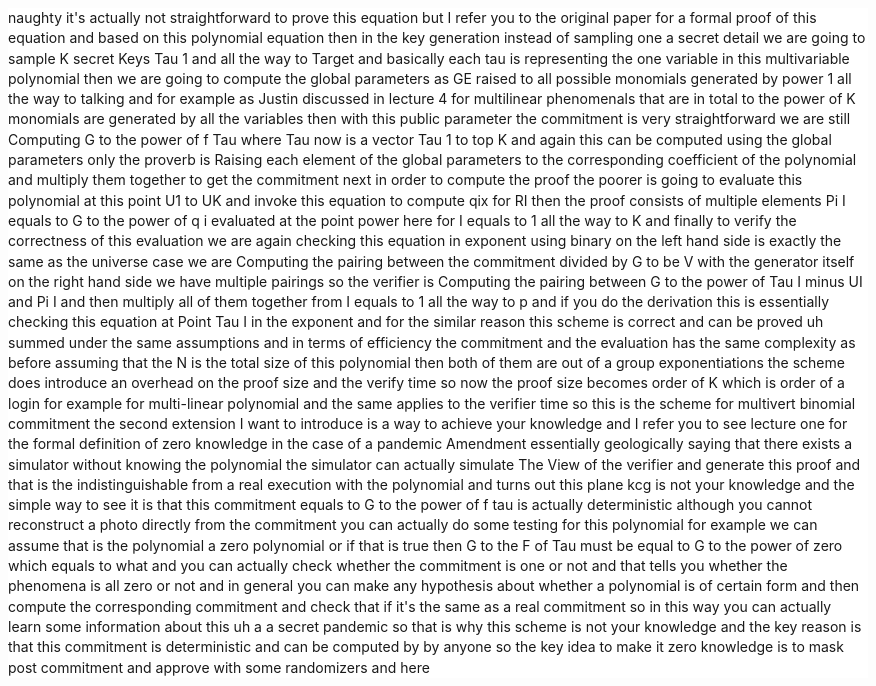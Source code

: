 naughty it's actually not straightforward to prove this equation but I refer you to the
original paper for a formal proof of this equation
and based on this polynomial equation then in the key generation instead of
sampling one a secret detail we are going to sample K secret Keys Tau 1 and all the
way to Target and basically each tau is representing the one variable in this multivariable polynomial
then we are going to compute the global parameters as GE raised to all possible monomials generated by power 1 all the
way to talking and for example as Justin discussed in lecture 4 for multilinear phenomenals
that are in total to the power of K monomials are generated by all the variables
then with this public parameter the commitment is very straightforward we
are still Computing G to the power of f Tau where Tau now is a vector Tau 1 to top K and again this can be computed
using the global parameters only the proverb is Raising each element of the global parameters to the corresponding
coefficient of the polynomial and multiply them together to get the commitment
next in order to compute the proof the poorer is going to evaluate this
polynomial at this point U1 to UK and invoke this equation to compute qix for
RI then the proof consists of multiple elements
Pi I equals to G to the power of q i evaluated at the point power here
for I equals to 1 all the way to K and finally to verify the correctness of
this evaluation we are again checking this equation in exponent using binary
on the left hand side is exactly the same as the universe case we are Computing the pairing between the
commitment divided by G to be V with the generator itself
on the right hand side we have multiple pairings so the verifier is Computing the pairing between G to the power of
Tau I minus UI and Pi I and then multiply all of them together from I
equals to 1 all the way to p and if you do the derivation this is essentially checking this equation
at Point Tau I in the exponent and
for the similar reason this scheme is correct and can be proved uh summed
under the same assumptions and in terms of efficiency the
commitment and the evaluation has the same complexity as before assuming that
the N is the total size of this polynomial then both of them are out of a group exponentiations the scheme does
introduce an overhead on the proof size and the verify time so now the proof size becomes order of K which is order
of a login for example for multi-linear polynomial and the same applies to the
verifier time so this is the scheme for multivert binomial commitment
the second extension I want to introduce is a way to achieve your knowledge and I
refer you to see lecture one for the formal definition of zero knowledge in the case of a pandemic Amendment
essentially geologically saying that there exists a simulator without knowing the polynomial the
simulator can actually simulate The View of the verifier and generate this proof
and that is the indistinguishable from a real execution with the polynomial
and turns out this plane kcg is not your knowledge and the simple way to see it is that
this commitment equals to G to the power of f tau is actually deterministic
although you cannot reconstruct a photo directly from the commitment you can actually do some testing for this
polynomial for example we can assume that is the polynomial a zero polynomial or
if that is true then G to the F of Tau must be equal to G to the power of zero which equals to what and you can
actually check whether the commitment is one or not and that tells you whether the phenomena is all zero or not and in
general you can make any hypothesis about whether a polynomial is of certain form and then compute the corresponding
commitment and check that if it's the same as a real commitment so in this way you can actually learn some information
about this uh a a secret pandemic so that is why this
scheme is not your knowledge and the key reason is that this commitment is deterministic and can be computed by by
anyone so the key idea to make it zero
knowledge is to mask post commitment and approve with some randomizers and here
